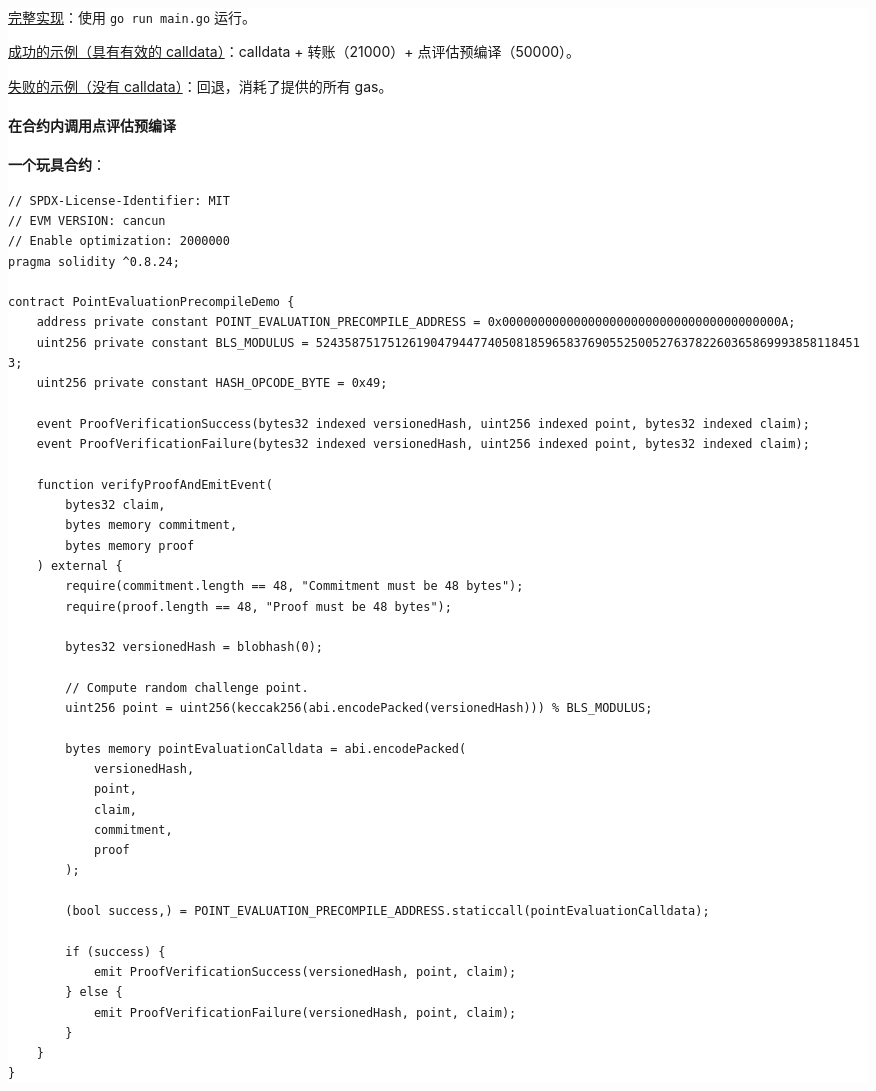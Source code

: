 [完整实现](./invoke-EIP-4844-point-evaluation-precompile/main.go)：使用 `go run main.go` 运行。

[成功的示例（具有有效的 calldata）](https://sepolia.etherscan.io/tx/0x021e5ee48c1eaa747ff4fd4bdffc5cd595d9fff7c2447a7aabca00fa1605f6fc)：calldata + 转账（21000）+ 点评估预编译（50000）。

[失败的示例（没有 calldata）](https://sepolia.etherscan.io/tx/0x8236fa15da85272a47ed390491fafc28447db8af9057ccb3bd0c3ce2047559a7)：回退，消耗了提供的所有 gas。

#### 在合约内调用点评估预编译

**一个玩具合约**：
```solidity
// SPDX-License-Identifier: MIT
// EVM VERSION: cancun
// Enable optimization: 2000000
pragma solidity ^0.8.24;

contract PointEvaluationPrecompileDemo {
    address private constant POINT_EVALUATION_PRECOMPILE_ADDRESS = 0x000000000000000000000000000000000000000A;
    uint256 private constant BLS_MODULUS = 52435875175126190479447740508185965837690552500527637822603658699938581184513;
    uint256 private constant HASH_OPCODE_BYTE = 0x49;

    event ProofVerificationSuccess(bytes32 indexed versionedHash, uint256 indexed point, bytes32 indexed claim);
    event ProofVerificationFailure(bytes32 indexed versionedHash, uint256 indexed point, bytes32 indexed claim);

    function verifyProofAndEmitEvent(
        bytes32 claim,
        bytes memory commitment,
        bytes memory proof
    ) external {
        require(commitment.length == 48, "Commitment must be 48 bytes");
        require(proof.length == 48, "Proof must be 48 bytes");

        bytes32 versionedHash = blobhash(0);

        // Compute random challenge point.
        uint256 point = uint256(keccak256(abi.encodePacked(versionedHash))) % BLS_MODULUS;

        bytes memory pointEvaluationCalldata = abi.encodePacked(
            versionedHash,
            point,
            claim,
            commitment,
            proof
        );

        (bool success,) = POINT_EVALUATION_PRECOMPILE_ADDRESS.staticcall(pointEvaluationCalldata);

        if (success) {
            emit ProofVerificationSuccess(versionedHash, point, claim);
        } else {
            emit ProofVerificationFailure(versionedHash, point, claim);
        }
    }
}
```
